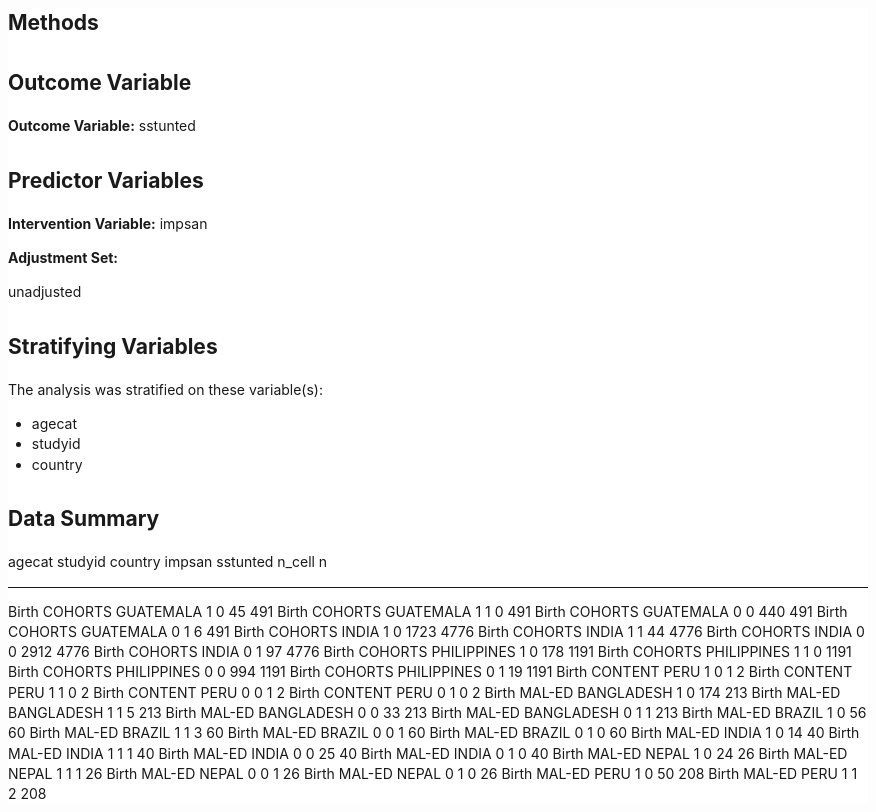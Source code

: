 





## Methods
## Outcome Variable

**Outcome Variable:** sstunted

## Predictor Variables

**Intervention Variable:** impsan

**Adjustment Set:**

unadjusted

## Stratifying Variables

The analysis was stratified on these variable(s):

* agecat
* studyid
* country

## Data Summary

agecat      studyid      country                        impsan    sstunted   n_cell      n
----------  -----------  -----------------------------  -------  ---------  -------  -----
Birth       COHORTS      GUATEMALA                      1                0       45    491
Birth       COHORTS      GUATEMALA                      1                1        0    491
Birth       COHORTS      GUATEMALA                      0                0      440    491
Birth       COHORTS      GUATEMALA                      0                1        6    491
Birth       COHORTS      INDIA                          1                0     1723   4776
Birth       COHORTS      INDIA                          1                1       44   4776
Birth       COHORTS      INDIA                          0                0     2912   4776
Birth       COHORTS      INDIA                          0                1       97   4776
Birth       COHORTS      PHILIPPINES                    1                0      178   1191
Birth       COHORTS      PHILIPPINES                    1                1        0   1191
Birth       COHORTS      PHILIPPINES                    0                0      994   1191
Birth       COHORTS      PHILIPPINES                    0                1       19   1191
Birth       CONTENT      PERU                           1                0        1      2
Birth       CONTENT      PERU                           1                1        0      2
Birth       CONTENT      PERU                           0                0        1      2
Birth       CONTENT      PERU                           0                1        0      2
Birth       MAL-ED       BANGLADESH                     1                0      174    213
Birth       MAL-ED       BANGLADESH                     1                1        5    213
Birth       MAL-ED       BANGLADESH                     0                0       33    213
Birth       MAL-ED       BANGLADESH                     0                1        1    213
Birth       MAL-ED       BRAZIL                         1                0       56     60
Birth       MAL-ED       BRAZIL                         1                1        3     60
Birth       MAL-ED       BRAZIL                         0                0        1     60
Birth       MAL-ED       BRAZIL                         0                1        0     60
Birth       MAL-ED       INDIA                          1                0       14     40
Birth       MAL-ED       INDIA                          1                1        1     40
Birth       MAL-ED       INDIA                          0                0       25     40
Birth       MAL-ED       INDIA                          0                1        0     40
Birth       MAL-ED       NEPAL                          1                0       24     26
Birth       MAL-ED       NEPAL                          1                1        1     26
Birth       MAL-ED       NEPAL                          0                0        1     26
Birth       MAL-ED       NEPAL                          0                1        0     26
Birth       MAL-ED       PERU                           1                0       50    208
Birth       MAL-ED       PERU                           1                1        2    208